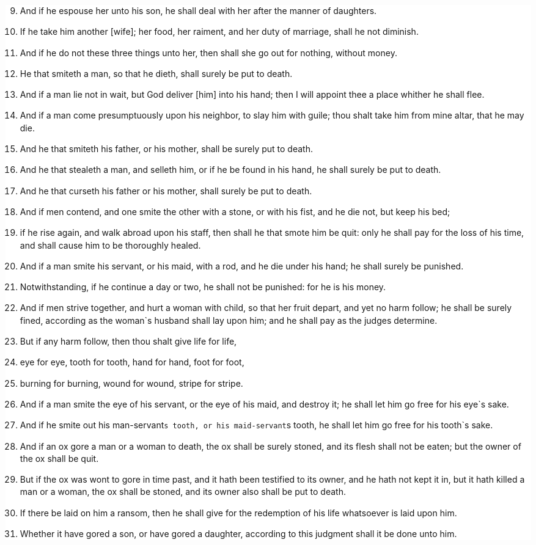 9. And if he espouse her unto his son, he shall deal with her after the manner of daughters.

10. If he take him another [wife]; her food, her raiment, and her duty of marriage, shall he not diminish.

11. And if he do not these three things unto her, then shall she go out for nothing, without money.

12. He that smiteth a man, so that he dieth, shall surely be put to death.

13. And if a man lie not in wait, but God deliver [him] into his hand; then I will appoint thee a place whither he shall flee.

14. And if a man come presumptuously upon his neighbor, to slay him with guile; thou shalt take him from mine altar, that he may die.

15. And he that smiteth his father, or his mother, shall be surely put to death.

16. And he that stealeth a man, and selleth him, or if he be found in his hand, he shall surely be put to death.

17. And he that curseth his father or his mother, shall surely be put to death.

18. And if men contend, and one smite the other with a stone, or with his fist, and he die not, but keep his bed;

19. if he rise again, and walk abroad upon his staff, then shall he that smote him be quit: only he shall pay for the loss of his time, and shall cause him to be thoroughly healed.

20. And if a man smite his servant, or his maid, with a rod, and he die under his hand; he shall surely be punished.

21. Notwithstanding, if he continue a day or two, he shall not be punished: for he is his money.

22. And if men strive together, and hurt a woman with child, so that her fruit depart, and yet no harm follow; he shall be surely fined, according as the woman`s husband shall lay upon him; and he shall pay as the judges determine.

23. But if any harm follow, then thou shalt give life for life,

24. eye for eye, tooth for tooth, hand for hand, foot for foot,

25. burning for burning, wound for wound, stripe for stripe.

26. And if a man smite the eye of his servant, or the eye of his maid, and destroy it; he shall let him go free for his eye`s sake.

27. And if he smite out his man-servant`s tooth, or his maid-servant`s tooth, he shall let him go free for his tooth`s sake.

28. And if an ox gore a man or a woman to death, the ox shall be surely stoned, and its flesh shall not be eaten; but the owner of the ox shall be quit.

29. But if the ox was wont to gore in time past, and it hath been testified to its owner, and he hath not kept it in, but it hath killed a man or a woman, the ox shall be stoned, and its owner also shall be put to death.

30. If there be laid on him a ransom, then he shall give for the redemption of his life whatsoever is laid upon him.

31. Whether it have gored a son, or have gored a daughter, according to this judgment shall it be done unto him.
